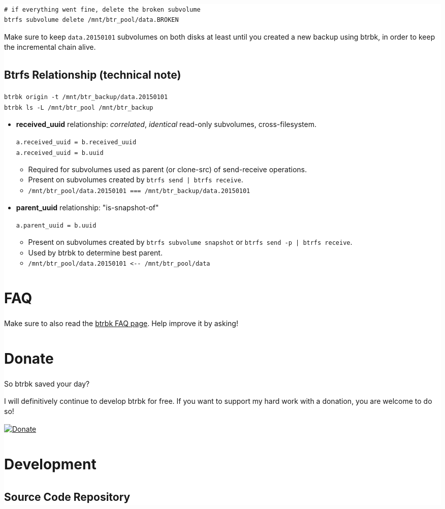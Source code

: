     # if everything went fine, delete the broken subvolume
    btrfs subvolume delete /mnt/btr_pool/data.BROKEN

Make sure to keep `data.20150101` subvolumes on both disks at least
until you created a new backup using btrbk, in order to keep the
incremental chain alive.


Btrfs Relationship (technical note)
-----------------------------------

    btrbk origin -t /mnt/btr_backup/data.20150101
    btrbk ls -L /mnt/btr_pool /mnt/btr_backup

  * **received_uuid** relationship: *correlated*, *identical*
    read-only subvolumes, cross-filesystem.

        a.received_uuid = b.received_uuid
        a.received_uuid = b.uuid

    * Required for subvolumes used as parent (or clone-src) of
      send-receive operations.
    * Present on subvolumes created by `btrfs send | btrfs receive`.
    * `/mnt/btr_pool/data.20150101 === /mnt/btr_backup/data.20150101`

  * **parent_uuid** relationship: "is-snapshot-of"

        a.parent_uuid = b.uuid

    * Present on subvolumes created by `btrfs subvolume snapshot` or
      `btrfs send -p | btrfs receive`.
    * Used by btrbk to determine best parent.
    * `/mnt/btr_pool/data.20150101 <-- /mnt/btr_pool/data`


FAQ
===

Make sure to also read the [btrbk FAQ page](doc/FAQ.md).
Help improve it by asking!


Donate
======

So btrbk saved your day?

I will definitively continue to develop btrbk for free. If you want to
support my hard work with a donation, you are welcome to do so!

[![Donate](https://img.shields.io/badge/Donate-PayPal-green.svg)](https://www.paypal.com/cgi-bin/webscr?cmd=_s-xclick&hosted_button_id=WFQSSCD9GNM4S)


Development
===========

Source Code Repository
----------------------
